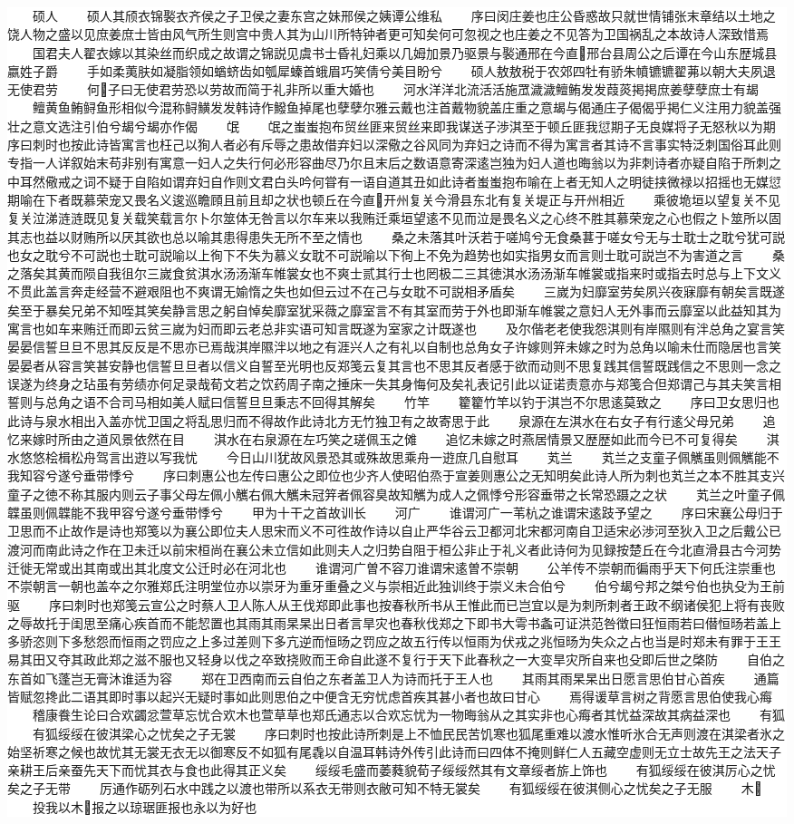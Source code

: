 　　硕人
　　硕人其颀衣锦褧衣齐侯之子卫侯之妻东宫之妹邢侯之姨谭公维私
　　序曰闵庄姜也庄公昏惑故只就世情铺张末章结以土地之饶人物之盛以见庶姜庶士皆由风气所生则宫中贵人其为山川所特钟者更可知矣何可忽视之也庄姜之不见答为卫国祸乱之本故诗人深致惜焉
　　国君夫人翟衣嫁以其染丝而织成之故谓之锦説见虞书士昏礼妇乘以几姆加景乃驱景与褧通邢在今直邢台县周公之后谭在今山东歴城县嬴姓子爵
　　手如柔荑肤如凝脂领如蝤蛴齿如瓠犀螓首蛾眉巧笑倩兮美目盼兮
　　硕人敖敖税于农郊四牡有骄朱幩镳镳翟茀以朝大夫夙退无使君劳
　　何子曰无使君劳恐以劳故而简于礼非所以重大婚也
　　河水洋洋北流活活施罛濊濊鳣鲔发发葭菼掲掲庶姜孽孽庶士有朅
　　鳣黄鱼鲔鲟鱼形相似今混称鲟鱑发发韩诗作鱍鱼掉尾也孽孽尔雅云戴也注首戴物貌盖庄重之意朅与偈通庄子偈偈乎掲仁义注用力貌盖强壮之意文选注引伯兮朅兮朅亦作偈
　　氓
　　氓之蚩蚩抱布贸丝匪来贸丝来即我谋送子渉淇至于顿丘匪我愆期子无良媒将子无怒秋以为期序曰刺时也按此诗皆寓言也枉己以狥人者必有斥辱之患故借弃妇以深儆之谷风同为弃妇之诗而不得为寓言者其诗不言事实特泛刺国俗耳此则专指一人详叙始末苟非别有寓意一妇人之失行何必形容曲尽乃尔且末后之数语意寄深逺岂独为妇人道也晦翁以为非刺诗者亦疑自陷于所刺之中耳然儆戒之词不疑于自陷如谓弃妇自作则文君白头吟何甞有一语自道其丑如此诗者蚩蚩抱布喻在上者无知人之明徒挟微禄以招摇也无媒愆期喻在下者既慕荣宠又畏名义逡巡瞻頋且前且却之状也顿丘在今直开州复关今滑县东北有复关堤正与开州相近
　　乘彼垝垣以望复关不见复关泣涕涟涟既见复关载笑载言尔卜尔筮体无咎言以尔车来以我贿迁乘垣望逺不见而泣是畏名义之心终不胜其慕荣宠之心也假之卜筮所以固其志也益以财贿所以厌其欲也总以喻其患得患失无所不至之情也
　　桑之未落其叶沃若于嗟鸠兮无食桑葚于嗟女兮无与士耽士之耽兮犹可説也女之耽兮不可説也士耽可説喻以上徇下不失为慕义女耽不可説喻以下徇上不免为趋势也如实指男女而言则士耽可説岂不为害道之言
　　桑之落矣其黄而陨自我徂尔三嵗食贫淇水汤汤渐车帷裳女也不爽士贰其行士也罔极二三其徳淇水汤汤渐车帷裳或指来时或指去时总与上下文义不贯此盖言奔走经营不避艰阻也不爽谓无媮惰之失也如但云过不在己与女耽不可説相矛盾矣
　　三嵗为妇靡室劳矣夙兴夜寐靡有朝矣言既遂矣至于暴矣兄弟不知咥其笑矣静言思之躬自悼矣靡室犹采薇之靡室言不有其室而劳于外也即渐车帷裳之意妇人无外事而云靡室以此益知其为寓言也如车来贿迁而即云贫三嵗为妇而即云老总非实语可知言既遂为室家之计既遂也
　　及尔偕老老使我怨淇则有岸隰则有泮总角之宴言笑晏晏信誓旦旦不思其反反是不思亦已焉哉淇岸隰泮以地之有涯兴人之有礼以自制也总角女子许嫁则笄未嫁之时为总角以喻未仕而隐居也言笑晏晏者从容言笑甚安静也信誓旦旦者以信义自誓至光明也反郑笺云复其言也不思其反者感于欲而动则不思复践其信誓既践信之不思则一念之误遂为终身之玷虽有劳绩亦何足录哉荀文若之饮药周子南之捶床一失其身悔何及矣礼表记引此以证诺责意亦与郑笺合但郑谓己与其夫笑言相誓则与总角之语不合司马相如美人赋曰信誓旦旦秉志不回得其解矣
　　竹竿
　　籊籊竹竿以钓于淇岂不尔思逺莫致之
　　序曰卫女思归也此诗与泉水相出入盖亦忧卫国之将乱思归而不得故作此诗北方无竹独卫有之故寄思于此
　　泉源在左淇水在右女子有行逺父母兄弟
　　追忆来嫁时所由之道风景依然在目
　　淇水在右泉源在左巧笑之瑳佩玉之傩
　　追忆未嫁之时燕居情景又歴歴如此而今已不可复得矣
　　淇水悠悠桧楫松舟驾言出逰以写我忧
　　今日山川犹故风景恐其或殊故思乘舟一逰庶几自慰耳
　　芄兰
　　芄兰之支童子佩觽虽则佩觽能不我知容兮遂兮垂带悸兮
　　序曰刺惠公也左传曰惠公之即位也少齐人使昭伯烝于宣姜则惠公之无知明矣此诗人所为刺也芄兰之本不胜其支兴童子之徳不称其服内则云子事父母左佩小觽右佩大觽未冠笄者佩容臭故知觽为成人之佩悸兮形容垂带之长常恐蹑之之状
　　芄兰之叶童子佩韘虽则佩韘能不我甲容兮遂兮垂带悸兮
　　甲为十干之首故训长
　　河广
　　谁谓河广一苇杭之谁谓宋逺跂予望之
　　序曰宋襄公母归于卫思而不止故作是诗也郑笺以为襄公即位夫人思宋而义不可徃故作诗以自止严华谷云卫都河北宋都河南自卫适宋必渉河至狄入卫之后戴公已渡河而南此诗之作在卫未迁以前宋桓尚在襄公未立信如此则夫人之归势自阻于桓公非止于礼义者此诗何为见録按楚丘在今北直滑县古今河势迁徙无常或出其南或出其北度文公迁时必在河北也
　　谁谓河广曽不容刀谁谓宋逺曽不崇朝
　　公羊传不崇朝而徧雨乎天下何氏注崇重也不崇朝言一朝也盖夲之尔雅郑氏注明堂位亦以崇牙为重牙重叠之义与崇相近此独训终于崇义未合伯兮
　　伯兮朅兮邦之桀兮伯也执殳为王前驱
　　序曰刺时也郑笺云宣公之时蔡人卫人陈人从王伐郑即此事也按春秋所书从王惟此而已岂宜以是为刺所刺者王政不纲诸侯犯上将有丧败之辱故托于闺思至痛心疾首而不能恝置也其雨其雨杲杲出日者言旱灾也春秋伐郑之下即书大雩书螽可证洪范咎徴曰狂恒雨若曰僣恒旸若盖上多骄恣则下多愁怨而恒雨之罚应之上多过差则下多亢逆而恒旸之罚应之故五行传以恒雨为伏戎之兆恒旸为失众之占也当是时郑未有罪于王王易其田又夺其政此郑之滋不服也又轻身以伐之卒致挠败而王命自此遂不复行于天下此春秋之一大变旱灾所自来也殳即后世之棨防
　　自伯之东首如飞蓬岂无膏沐谁适为容
　　郑在卫西南而云自伯之东者盖卫人为诗而托于王人也
　　其雨其雨杲杲出日愿言思伯甘心首疾
　　通篇皆赋忽搀此二语其即时事以起兴无疑时事如此则思伯之中便含无穷忧虑首疾其甚小者也故曰甘心
　　焉得谖草言树之背愿言思伯使我心痗
　　稽康飬生论曰合欢蠲忿萱草忘忧合欢木也萱草草也郑氏通志以合欢忘忧为一物晦翁从之其实非也心痗者其忧益深故其病益深也
　　有狐
　　有狐绥绥在彼淇梁心之忧矣之子无裳
　　序曰刺时也按此诗所刺是上不恤民民苦饥寒也狐尾重难以渡水惟听氷合无声则渡在淇梁者氷之始坚祈寒之候也故忧其无裳无衣无以御寒反不如狐有尾毳以自温耳韩诗外传引此诗而曰四体不掩则鲜仁人五藏空虚则无立士故先王之法天子亲耕王后亲蚕先天下而忧其衣与食也此得其正义矣
　　绥绥毛盛而萎蕤貌荀子绥绥然其有文章绥者旂上饰也
　　有狐绥绥在彼淇厉心之忧矣之子无带
　　厉通作砺列石水中践之以渡也带所以系衣无带则衣敝可知不特无裳矣
　　有狐绥绥在彼淇侧心之忧矣之子无服
　　木
　　投我以木报之以琼琚匪报也永以为好也